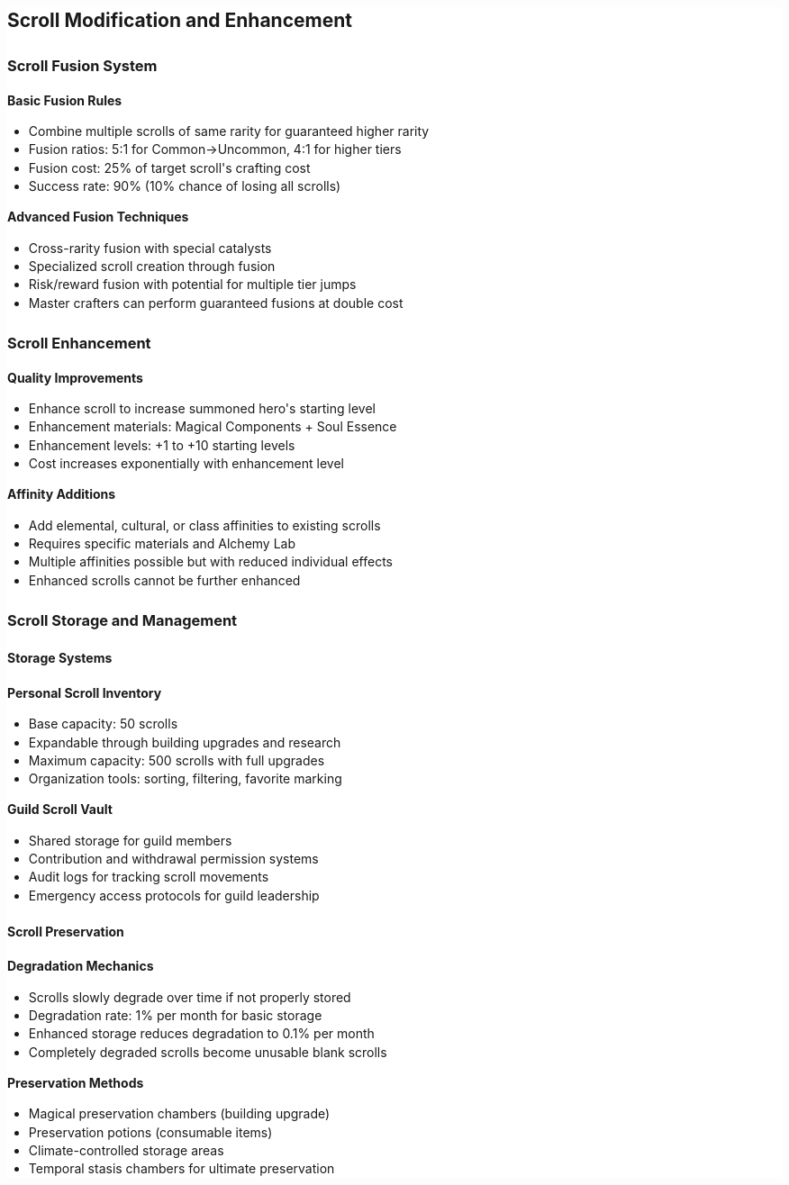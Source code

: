 ## Scroll Modification and Enhancement

### Scroll Fusion System
**Basic Fusion Rules**
- Combine multiple scrolls of same rarity for guaranteed higher rarity
- Fusion ratios: 5:1 for Common→Uncommon, 4:1 for higher tiers
- Fusion cost: 25% of target scroll's crafting cost
- Success rate: 90% (10% chance of losing all scrolls)

**Advanced Fusion Techniques**
- Cross-rarity fusion with special catalysts
- Specialized scroll creation through fusion
- Risk/reward fusion with potential for multiple tier jumps
- Master crafters can perform guaranteed fusions at double cost

### Scroll Enhancement
**Quality Improvements**
- Enhance scroll to increase summoned hero's starting level
- Enhancement materials: Magical Components + Soul Essence
- Enhancement levels: +1 to +10 starting levels
- Cost increases exponentially with enhancement level

**Affinity Additions**
- Add elemental, cultural, or class affinities to existing scrolls
- Requires specific materials and Alchemy Lab
- Multiple affinities possible but with reduced individual effects
- Enhanced scrolls cannot be further enhanced

### Scroll Storage and Management

#### Storage Systems
**Personal Scroll Inventory**
- Base capacity: 50 scrolls
- Expandable through building upgrades and research
- Maximum capacity: 500 scrolls with full upgrades
- Organization tools: sorting, filtering, favorite marking

**Guild Scroll Vault**
- Shared storage for guild members
- Contribution and withdrawal permission systems
- Audit logs for tracking scroll movements
- Emergency access protocols for guild leadership

#### Scroll Preservation
**Degradation Mechanics**
- Scrolls slowly degrade over time if not properly stored
- Degradation rate: 1% per month for basic storage
- Enhanced storage reduces degradation to 0.1% per month
- Completely degraded scrolls become unusable blank scrolls

**Preservation Methods**
- Magical preservation chambers (building upgrade)
- Preservation potions (consumable items)
- Climate-controlled storage areas
- Temporal stasis chambers for ultimate preservation
